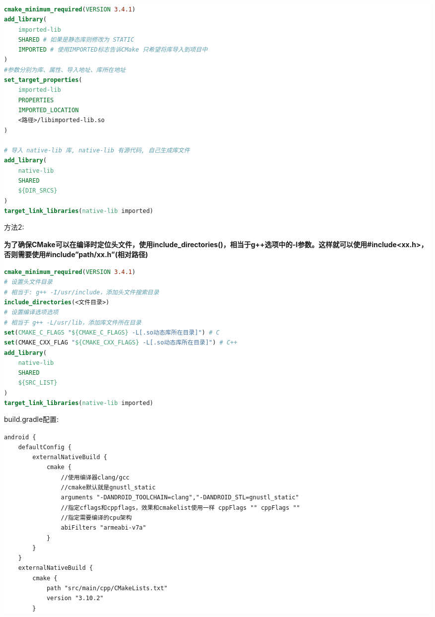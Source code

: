 ```cmake
cmake_minimum_required(VERSION 3.4.1)
add_library(
	imported-lib
	SHARED # 如果是静态库则修改为 STATIC
	IMPORTED # 使用IMPORTED标志告诉CMake 只希望将库导入到项目中
)
#参数分别为库、属性、导入地址、库所在地址
set_target_properties(
	imported-lib
	PROPERTIES
	IMPORTED_LOCATION
	<路径>/libimported-lib.so
)

# 导入 native-lib 库, native-lib 有源代码, 自己生成库文件
add_library(
	native-lib
	SHARED
	${DIR_SRCS}
)
target_link_libraries(native-lib imported)
```

方法2:

**为了确保CMake可以在编译时定位头文件，使用include_directories()，相当于g++选项中的-l参数。这样就可以使用#include<xx.h>，否则需要使用#include”path/xx.h”(相对路径)**

```cmake
cmake_minimum_required(VERSION 3.4.1)
# 设置头文件目录
# 相当于: g++ -I/usr/include，添加头文件搜索目录
include_directories(<文件目录>)
# 设置编译选项选项
# 相当于 g++ -L/usr/lib，添加库文件所在目录
set(CMAKE_C_FLAGS "${CMAKE_C_FLAGS} -L[.so动态库所在目录]") # C
set(CMAKE_CXX_FLAG "${CMAKE_CXX_FLAGS} -L[.so动态库所在目录]") # C++
add_library(
	native-lib
	SHARED
	${SRC_LIST}
)
target_link_libraries(native-lib imported)
```

build.gradle配置:

```xml
android { 
	defaultConfig { 
		externalNativeBuild { 
			cmake { 
				//使用编译器clang/gcc 
				//cmake默认就是gnustl_static 
				arguments "-DANDROID_TOOLCHAIN=clang","-DANDROID_STL=gnustl_static" 
				//指定cflags和cppflags，效果和cmakelist使用一样 cppFlags "" cppFlags "" 
				//指定需要编译的cpu架构 
				abiFilters "armeabi-v7a" 
			} 
		} 
	} 
	externalNativeBuild { 
		cmake { 
			path "src/main/cpp/CMakeLists.txt" 
			version "3.10.2" 
		} 
```